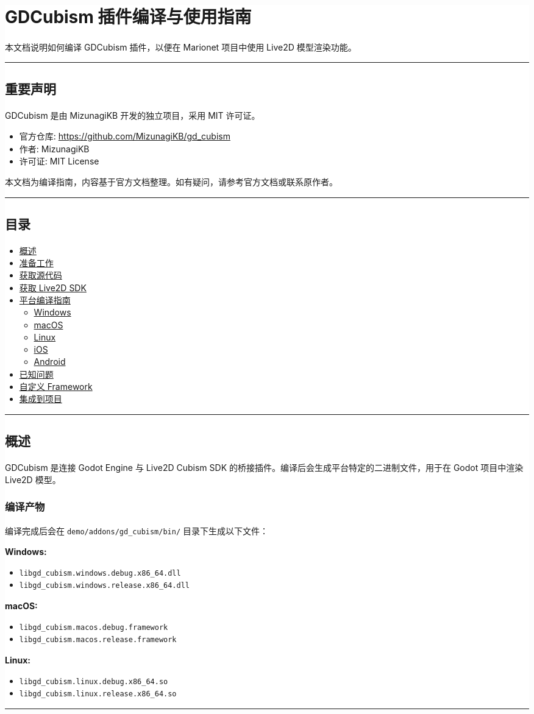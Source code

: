 # GDCubism 插件编译与使用指南

本文档说明如何编译 GDCubism 插件，以便在 Marionet 项目中使用 Live2D 模型渲染功能。

---

## 重要声明

GDCubism 是由 MizunagiKB 开发的独立项目，采用 MIT 许可证。

- 官方仓库: https://github.com/MizunagiKB/gd_cubism
- 作者: MizunagiKB
- 许可证: MIT License

本文档为编译指南，内容基于官方文档整理。如有疑问，请参考官方文档或联系原作者。

---

## 目录

- [概述](#概述)
- [准备工作](#准备工作)
- [获取源代码](#获取源代码)
- [获取 Live2D SDK](#获取-live2d-sdk)
- [平台编译指南](#平台编译指南)
  - [Windows](#windows-编译)
  - [macOS](#macos-编译)
  - [Linux](#linux-编译)
  - [iOS](#ios-编译-实验性)
  - [Android](#android-编译-实验性)
- [已知问题](#已知问题)
- [自定义 Framework](#自定义-framework)
- [集成到项目](#集成到项目)

---

## 概述

GDCubism 是连接 Godot Engine 与 Live2D Cubism SDK 的桥接插件。编译后会生成平台特定的二进制文件，用于在 Godot 项目中渲染 Live2D 模型。

### 编译产物

编译完成后会在 `demo/addons/gd_cubism/bin/` 目录下生成以下文件：

**Windows:**
- `libgd_cubism.windows.debug.x86_64.dll`
- `libgd_cubism.windows.release.x86_64.dll`

**macOS:**
- `libgd_cubism.macos.debug.framework`
- `libgd_cubism.macos.release.framework`

**Linux:**
- `libgd_cubism.linux.debug.x86_64.so`
- `libgd_cubism.linux.release.x86_64.so`

---
